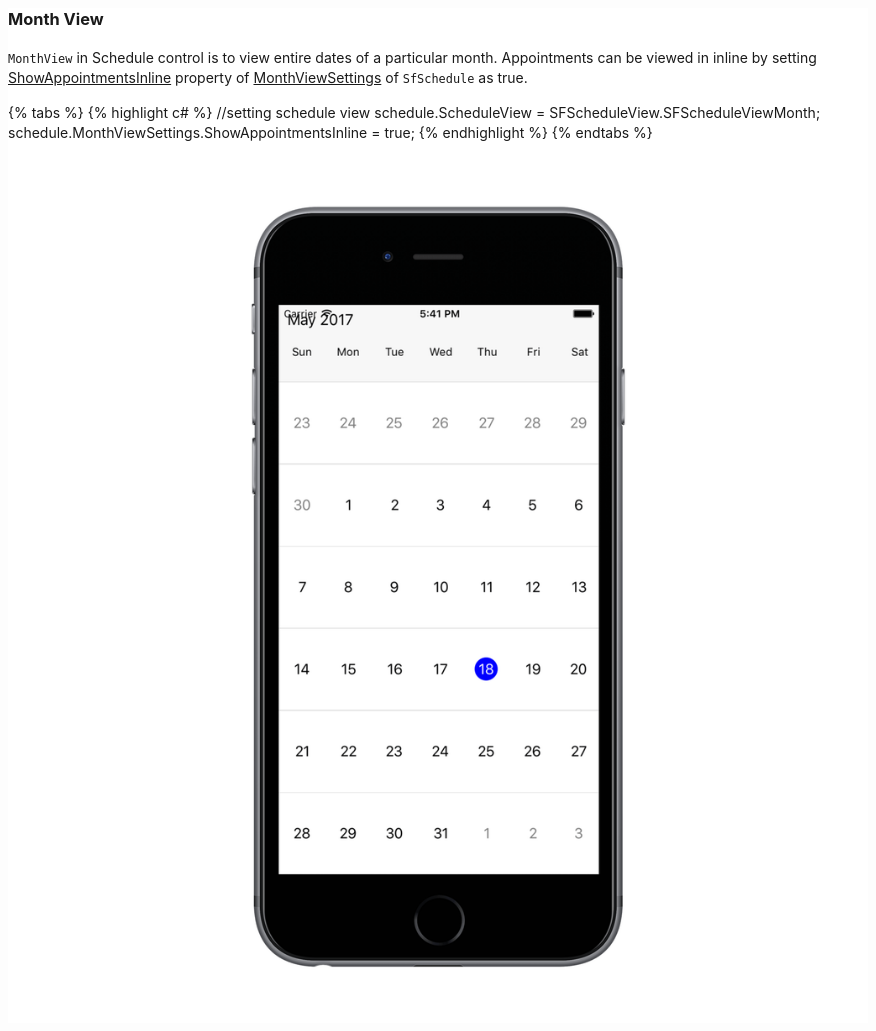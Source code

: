 
### Month View 
 
`MonthView` in Schedule control is to view entire dates of a particular month. Appointments can be viewed in inline by setting [ShowAppointmentsInline](https://help.syncfusion.com/cr/xamarin-ios/Syncfusion.SfSchedule.iOS.MonthViewSettings.html#Syncfusion_SfSchedule_iOS_MonthViewSettings_ShowAppointmentsInline) property of [MonthViewSettings](https://help.syncfusion.com/cr/xamarin-ios/Syncfusion.SfSchedule.iOS.SFSchedule.html#Syncfusion_SfSchedule_iOS_SFSchedule_MonthViewSettings) of `SfSchedule` as true. 

{% tabs %}
{% highlight c# %}
//setting schedule view
schedule.ScheduleView = SFScheduleView.SFScheduleViewMonth;
schedule.MonthViewSettings.ShowAppointmentsInline = true;
{% endhighlight %}
{% endtabs %}
 
![Month view in schedule xamarin ios](GettingStarted_images/MonthView.png) 

